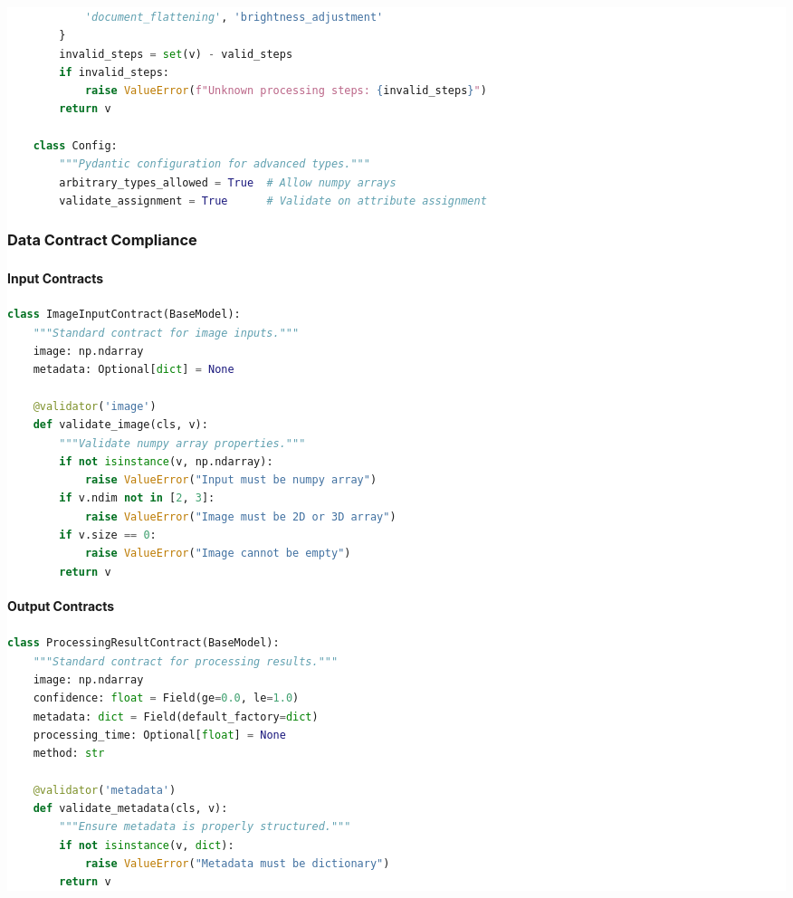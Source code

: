 ```python
            'document_flattening', 'brightness_adjustment'
        }
        invalid_steps = set(v) - valid_steps
        if invalid_steps:
            raise ValueError(f"Unknown processing steps: {invalid_steps}")
        return v

    class Config:
        """Pydantic configuration for advanced types."""
        arbitrary_types_allowed = True  # Allow numpy arrays
        validate_assignment = True      # Validate on attribute assignment
```

### Data Contract Compliance

#### Input Contracts
```python
class ImageInputContract(BaseModel):
    """Standard contract for image inputs."""
    image: np.ndarray
    metadata: Optional[dict] = None

    @validator('image')
    def validate_image(cls, v):
        """Validate numpy array properties."""
        if not isinstance(v, np.ndarray):
            raise ValueError("Input must be numpy array")
        if v.ndim not in [2, 3]:
            raise ValueError("Image must be 2D or 3D array")
        if v.size == 0:
            raise ValueError("Image cannot be empty")
        return v
```

#### Output Contracts
```python
class ProcessingResultContract(BaseModel):
    """Standard contract for processing results."""
    image: np.ndarray
    confidence: float = Field(ge=0.0, le=1.0)
    metadata: dict = Field(default_factory=dict)
    processing_time: Optional[float] = None
    method: str

    @validator('metadata')
    def validate_metadata(cls, v):
        """Ensure metadata is properly structured."""
        if not isinstance(v, dict):
            raise ValueError("Metadata must be dictionary")
        return v
```
